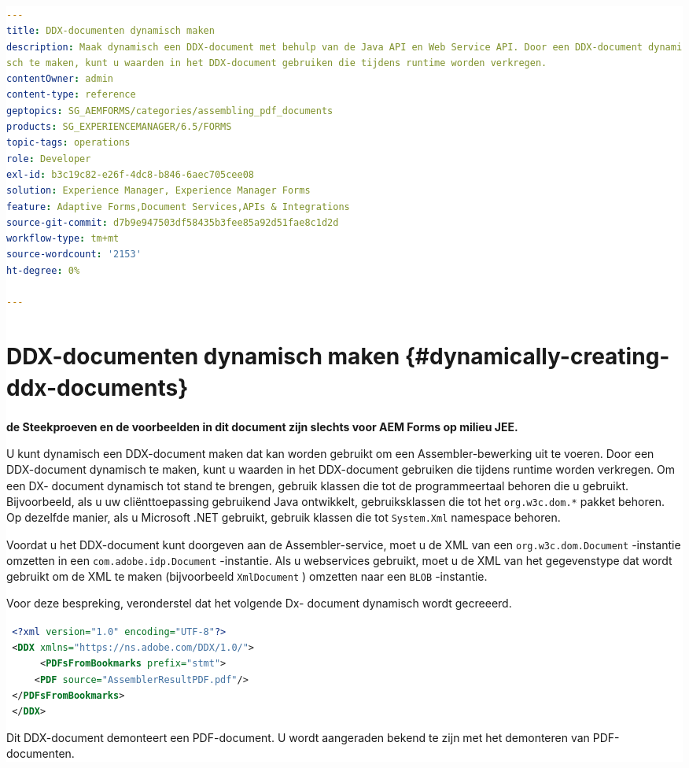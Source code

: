 ```yaml
---
title: DDX-documenten dynamisch maken
description: Maak dynamisch een DDX-document met behulp van de Java API en Web Service API. Door een DDX-document dynamisch te maken, kunt u waarden in het DDX-document gebruiken die tijdens runtime worden verkregen.
contentOwner: admin
content-type: reference
geptopics: SG_AEMFORMS/categories/assembling_pdf_documents
products: SG_EXPERIENCEMANAGER/6.5/FORMS
topic-tags: operations
role: Developer
exl-id: b3c19c82-e26f-4dc8-b846-6aec705cee08
solution: Experience Manager, Experience Manager Forms
feature: Adaptive Forms,Document Services,APIs & Integrations
source-git-commit: d7b9e947503df58435b3fee85a92d51fae8c1d2d
workflow-type: tm+mt
source-wordcount: '2153'
ht-degree: 0%

---
```


# DDX-documenten dynamisch maken {#dynamically-creating-ddx-documents}

**de Steekproeven en de voorbeelden in dit document zijn slechts voor AEM Forms op milieu JEE.**

U kunt dynamisch een DDX-document maken dat kan worden gebruikt om een Assembler-bewerking uit te voeren. Door een DDX-document dynamisch te maken, kunt u waarden in het DDX-document gebruiken die tijdens runtime worden verkregen. Om een DX- document dynamisch tot stand te brengen, gebruik klassen die tot de programmeertaal behoren die u gebruikt. Bijvoorbeeld, als u uw cliënttoepassing gebruikend Java ontwikkelt, gebruiksklassen die tot het `org.w3c.dom.*` pakket behoren. Op dezelfde manier, als u Microsoft .NET gebruikt, gebruik klassen die tot `System.Xml` namespace behoren.

Voordat u het DDX-document kunt doorgeven aan de Assembler-service, moet u de XML van een `org.w3c.dom.Document` -instantie omzetten in een `com.adobe.idp.Document` -instantie. Als u webservices gebruikt, moet u de XML van het gegevenstype dat wordt gebruikt om de XML te maken (bijvoorbeeld `XmlDocument` ) omzetten naar een `BLOB` -instantie.

Voor deze bespreking, veronderstel dat het volgende Dx- document dynamisch wordt gecreeerd.

```xml
 <?xml version="1.0" encoding="UTF-8"?>
 <DDX xmlns="https://ns.adobe.com/DDX/1.0/">
      <PDFsFromBookmarks prefix="stmt">
     <PDF source="AssemblerResultPDF.pdf"/>
 </PDFsFromBookmarks>
 </DDX>
```

Dit DDX-document demonteert een PDF-document. U wordt aangeraden bekend te zijn met het demonteren van PDF-documenten.
